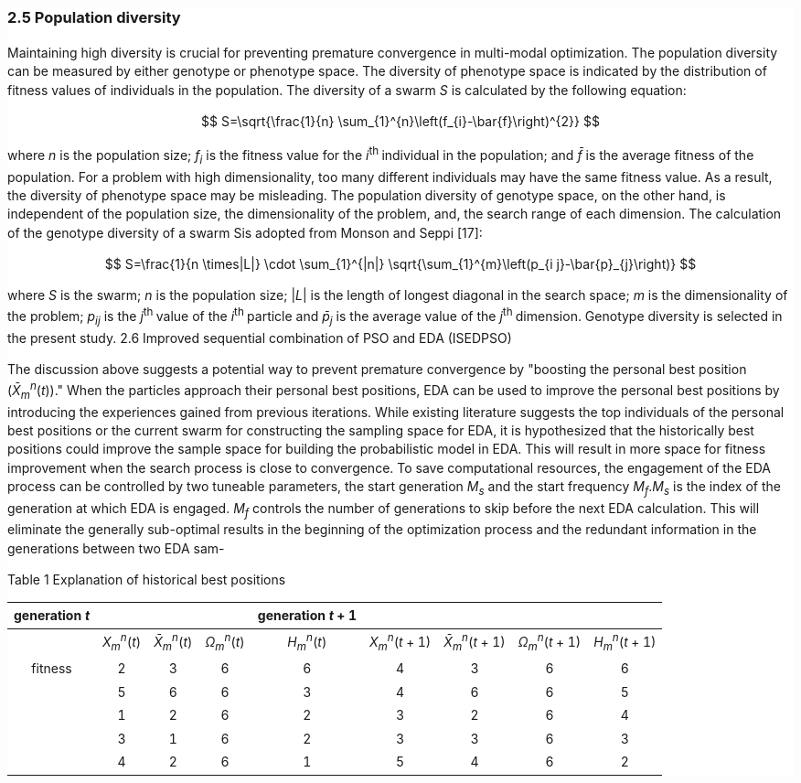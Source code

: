 ### 2.5 Population diversity

Maintaining high diversity is crucial for preventing premature convergence in multi-modal optimization. The population diversity can be measured by either genotype or phenotype space. The diversity of phenotype space is indicated by the distribution of fitness values of individuals in the population. The diversity of a swarm $S$ is calculated by the following equation:

$$
S=\sqrt{\frac{1}{n} \sum_{1}^{n}\left(f_{i}-\bar{f}\right)^{2}}
$$

where $n$ is the population size; $f_{i}$ is the fitness value for the $i^{\text {th }}$ individual in the population; and $\bar{f}$ is the average fitness of the population. For a problem with high dimensionality, too many different individuals may have the same fitness value. As a result, the diversity of phenotype space may be misleading. The population diversity of genotype space, on the other hand, is independent of the population size, the dimensionality of the problem, and, the search range of each dimension. The calculation of the genotype diversity of a swarm Sis adopted from Monson and Seppi [17]:

$$
S=\frac{1}{n \times|L|} \cdot \sum_{1}^{|n|} \sqrt{\sum_{1}^{m}\left(p_{i j}-\bar{p}_{j}\right)}
$$

where $S$ is the swarm; $n$ is the population size; $|L|$ is the length of longest diagonal in the search space; $m$ is the dimensionality of the problem; $p_{i j}$ is the $j^{\text {th }}$ value of the $i^{\text {th }}$ particle and $\bar{p}_{j}$ is the average value of the $j^{\text {th }}$ dimension. Genotype diversity is selected in the present study.
2.6 Improved sequential combination of PSO and EDA (ISEDPSO)

The discussion above suggests a potential way to prevent premature convergence by "boosting the personal best position $\left(\bar{X}_{m}^{n}(t)\right)$." When the particles approach their personal best positions, EDA can be used to improve the personal best positions by introducing the experiences gained from previous iterations. While existing literature suggests the top individuals of the personal best positions or the current swarm for constructing the sampling space for EDA, it is hypothesized that the historically best positions could improve the sample space for building the probabilistic model in EDA. This will result in more space for fitness improvement when the search process is close to convergence. To save computational resources, the engagement of the EDA process can be controlled by two tuneable parameters, the start generation $M_{s}$ and the start frequency $M_{f} . M_{s}$ is the index of the generation at which EDA is engaged. $M_{f}$ controls the number of generations to skip before the next EDA calculation. This will eliminate the generally sub-optimal results in the beginning of the optimization process and the redundant information in the generations between two EDA sam-

Table 1 Explanation of historical best positions

| generation $t$ |  |  |  | generation $t+1$ |  |  |  |  |
| :--: | :--: | :--: | :--: | :--: | :--: | :--: | :--: | :--: |
|  | $X_{m}^{n}(t)$ | $\bar{X}_{m}^{n}(t)$ | $\Omega_{m}^{n}(t)$ | $H_{m}^{n}(t)$ | $X_{m}^{n}(t+1)$ | $\bar{X}_{m}^{n}(t+1)$ | $\Omega_{m}^{n}(t+1)$ | $H_{m}^{n}(t+1)$ |
| fitness | 2 | 3 | 6 | 6 | 4 | 3 | 6 | 6 |
|  | 5 | 6 | 6 | 3 | 4 | 6 | 6 | 5 |
|  | 1 | 2 | 6 | 2 | 3 | 2 | 6 | 4 |
|  | 3 | 1 | 6 | 2 | 3 | 3 | 6 | 3 |
|  | 4 | 2 | 6 | 1 | 5 | 4 | 6 | 2 |


[^0]:    Received November 3, 2014; accepted January 20, 2015
[^0]:    Notes: In all algorithms, Hazen-Williams roughness coefficient for hydraulic calculations is $10.6668 ;{ }^{1}$ Genetic algorithm; ${ }^{2}$ Ant colony optimization; ${ }^{3}$ Harmony search; ${ }^{4}$ Particle-swarm harmony search; ${ }^{5}$ Estimation of particle swarm algorithms; ${ }^{6}$ Particle swarm optimization; ${ }^{7}$ Hybrid discrete dynamically dimensioned search; ${ }^{8}$ Nonlinear programming-differential evolution